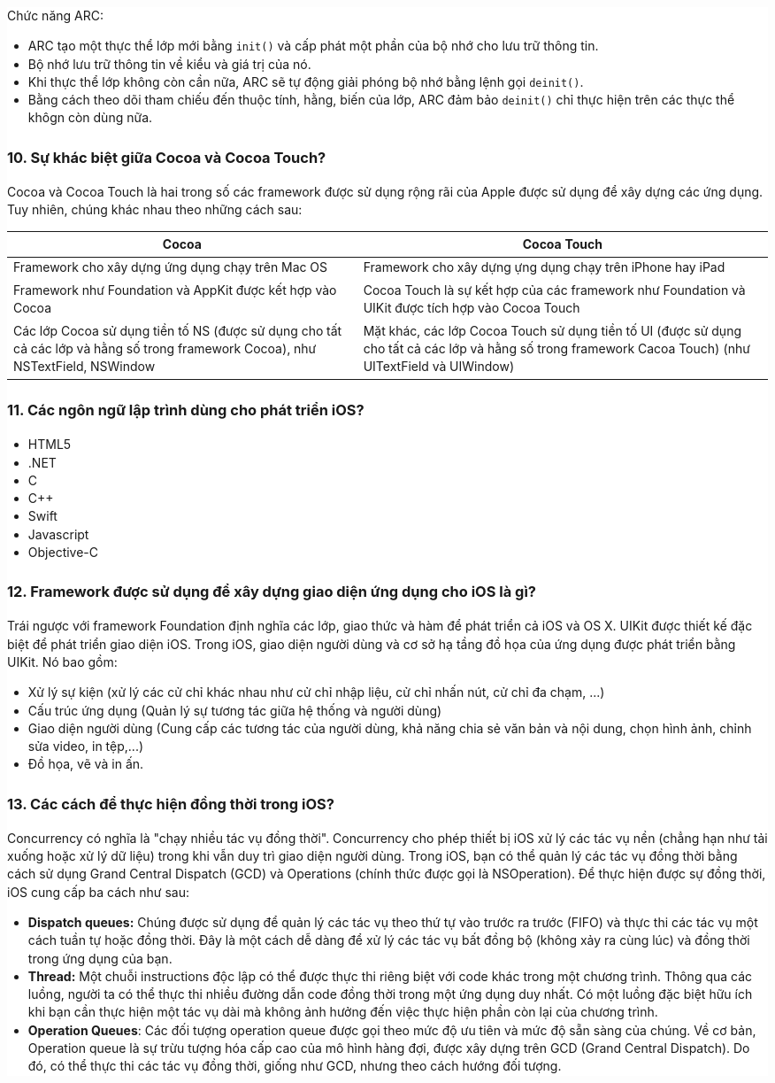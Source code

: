 Chức năng ARC:

- ARC tạo một thực thể lớp mới bằng `init()` và cấp phát một phần của bộ nhớ cho lưu trữ thông tin.
- Bộ nhớ lưu trữ thông tin về kiểu và giá trị của nó.
- Khi thực thể lớp không còn cần nữa, ARC sẽ tự động giải phóng bộ nhớ bằng lệnh gọi `deinit()`.
- Bằng cách theo dõi tham chiếu đến thuộc tính, hằng, biến của lớp, ARC đảm bảo `deinit()` chỉ thực hiện trên các thực thể khôgn còn dùng nữa.

### 10. Sự khác biệt giữa Cocoa và Cocoa Touch?

Cocoa và Cocoa Touch là hai trong số các framework được sử dụng rộng rãi của Apple được sử dụng để xây dựng các ứng dụng. Tuy nhiên, chúng khác nhau theo những cách sau:

| Cocoa                                                                                                                          | Cocoa Touch                                                                                                                                             |
| ------------------------------------------------------------------------------------------------------------------------------ | ------------------------------------------------------------------------------------------------------------------------------------------------------- |
| Framework cho xây dựng ứng dụng chạy trên Mac OS                                                                               | Framework cho xây dựng ựng dụng chạy trên iPhone hay iPad                                                                                               |
| Framework như Foundation và AppKit được kết hợp vào Cocoa                                                                      | Cocoa Touch là sự kết hợp của các framework như Foundation và UIKit được tích hợp vào Cocoa Touch                                                       |
| Các lớp Cocoa sử dụng tiền tố NS (được sử dụng cho tất cả các lớp và hằng số trong framework Cocoa), như NSTextField, NSWindow | Mặt khác, các lớp Cocoa Touch sử dụng tiền tố UI (được sử dụng cho tất cả các lớp và hằng số trong framework Cacoa Touch) (như UITextField và UIWindow) |

### 11. Các ngôn ngữ lập trình dùng cho phát triển iOS?

- HTML5
- .NET
- C
- C++
- Swift
- Javascript
- Objective-C

### 12. Framework được sử dụng để xây dựng giao diện ứng dụng cho iOS là gì?

Trái ngược với framework Foundation định nghĩa các lớp, giao thức và hàm để phát triển cả iOS và OS X. UIKit được thiết kế đặc biệt để phát triển giao diện iOS. Trong iOS, giao diện người dùng và cơ sở hạ tầng đồ họa của ứng dụng được phát triển bằng UIKit. Nó bao gồm:

- Xử lý sự kiện (xử lý các cử chỉ khác nhau như cử chỉ nhập liệu, cử chỉ nhấn nút, cử chỉ đa chạm, ...)
- Cấu trúc ứng dụng (Quản lý sự tương tác giữa hệ thống và người dùng)
- Giao diện người dùng (Cung cấp các tương tác của người dùng, khả năng chia sẻ văn bản và nội dung, chọn hình ảnh, chỉnh sửa video, in tệp,...)
- Đồ họa, vẽ và in ấn.

### 13. Các cách để thực hiện đồng thời trong iOS?

Concurrency có nghĩa là "chạy nhiều tác vụ đồng thời". Concurrency cho phép thiết bị iOS xử lý các tác vụ nền (chẳng hạn như tải xuống hoặc xử lý dữ liệu) trong khi vẫn duy trì giao diện người dùng. Trong iOS, bạn có thể quản lý các tác vụ đồng thời bằng cách sử dụng Grand Central Dispatch (GCD) và Operations (chính thức được gọi là NSOperation). Để thực hiện được sự đồng thời, iOS cung cấp ba cách như sau:

- **Dispatch queues:** Chúng được sử dụng để quản lý các tác vụ theo thứ tự vào trước ra trước (FIFO) và thực thi các tác vụ một cách tuần tự hoặc đồng thời. Đây là một cách dễ dàng để xử lý các tác vụ bất đồng bộ (không xảy ra cùng lúc) và đồng thời trong ứng dụng của bạn.
- **Thread:** Một chuỗi instructions độc lập có thể được thực thi riêng biệt với code khác trong một chương trình. Thông qua các luồng, người ta có thể thực thi nhiều đường dẫn code đồng thời trong một ứng dụng duy nhất. Có một luồng đặc biệt hữu ích khi bạn cần thực hiện một tác vụ dài mà không ảnh hưởng đến việc thực hiện phần còn lại của chương trình.
- **Operation Queues**: Các đối tượng operation queue được gọi theo mức độ ưu tiên và mức độ sẵn sàng của chúng. Về cơ bản, Operation queue là sự trừu tượng hóa cấp cao của mô hình hàng đợi, được xây dựng trên GCD (Grand Central Dispatch). Do đó, có thể thực thi các tác vụ đồng thời, giống như GCD, nhưng theo cách hướng đối tượng.

